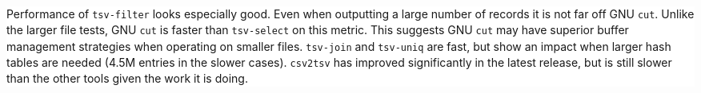 Performance of `tsv-filter` looks especially good. Even when outputting a large number of records it is not far off GNU `cut`. Unlike the larger file tests, GNU `cut` is faster than `tsv-select` on this metric. This suggests GNU `cut` may have superior buffer management strategies when operating on smaller files. `tsv-join` and `tsv-uniq` are fast, but show an impact when larger hash tables are needed (4.5M entries in the slower cases). `csv2tsv` has improved significantly in the latest release, but is still slower than the other tools given the work it is doing.
